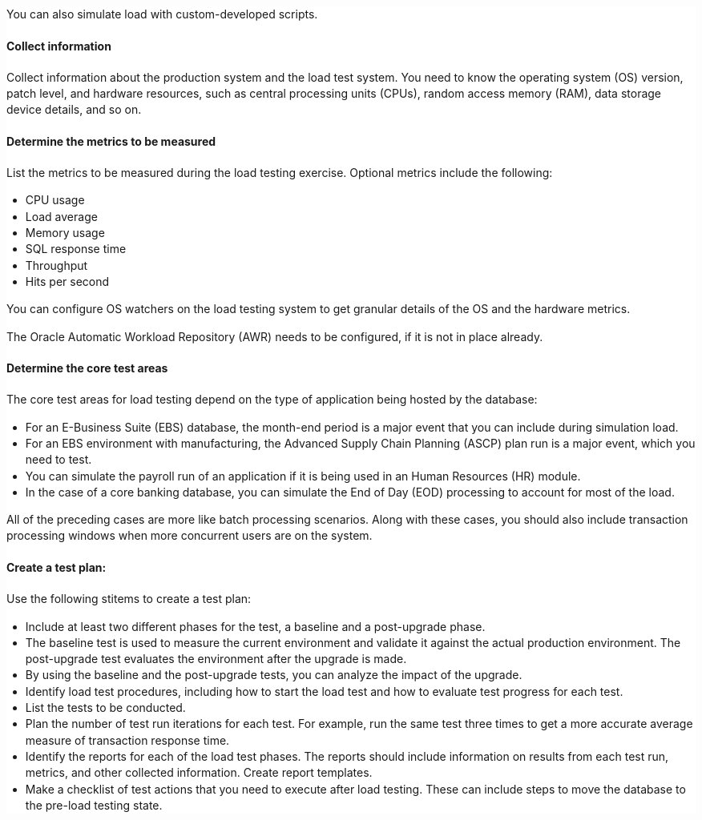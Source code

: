 You can also simulate load with custom-developed scripts.

#### Collect information

Collect information about the production system and the load test system. You
need to know the operating system (OS) version, patch level, and hardware
resources, such as central processing units (CPUs), random access memory (RAM),
data storage device details, and so on.

#### Determine the metrics to be measured

List the metrics to be measured during the load testing exercise. Optional
metrics include the following:

-	CPU usage
-	Load average
-	Memory usage
-	SQL response time
-	Throughput
-	Hits per second

You can configure OS watchers on the load testing system to get granular details
of the OS and the hardware metrics.

The Oracle Automatic Workload Repository (AWR) needs to be configured, if it is
not in place already.

#### Determine the core test areas

The core test areas for load testing depend on the type of application being
hosted by the database:

-	For an E-Business Suite (EBS) database, the month-end period is a major event
that you can include during simulation load.
-	For an EBS environment with manufacturing, the Advanced Supply Chain Planning
(ASCP) plan run is a major event, which you need to test.
-	You can simulate the payroll run of an application if it is being used in an
Human Resources (HR) module.
-	In the case of a core banking database, you can simulate the End of Day (EOD)
processing to account for most of the load.

All of the preceding cases are more like batch processing scenarios. Along with
these cases, you should also include transaction processing windows when more
concurrent users are on the system.

#### Create a test plan:

Use the following stitems to create a test plan:

-	Include at least two different phases for the test, a baseline and a
post-upgrade phase.
-	The baseline test is used to measure the current environment and validate it
against the actual production environment. The post-upgrade test evaluates the
environment after the upgrade is made.
-	By using the baseline and the post-upgrade tests, you can analyze the
impact of the upgrade.
-	Identify load test procedures, including how to start the load test and how
to evaluate test progress for each test.
-	List the tests to be conducted.
-	Plan the number of test run iterations for each test. For example, run the
same test three times to get a more accurate average measure of transaction
response time.
-	Identify the reports for each of the load test phases. The reports should
include information on results from each test run, metrics, and other collected
information. Create report templates.
-	Make a checklist of test actions that you need to execute after load testing.
These can include steps to move the database to the pre-load testing state.
